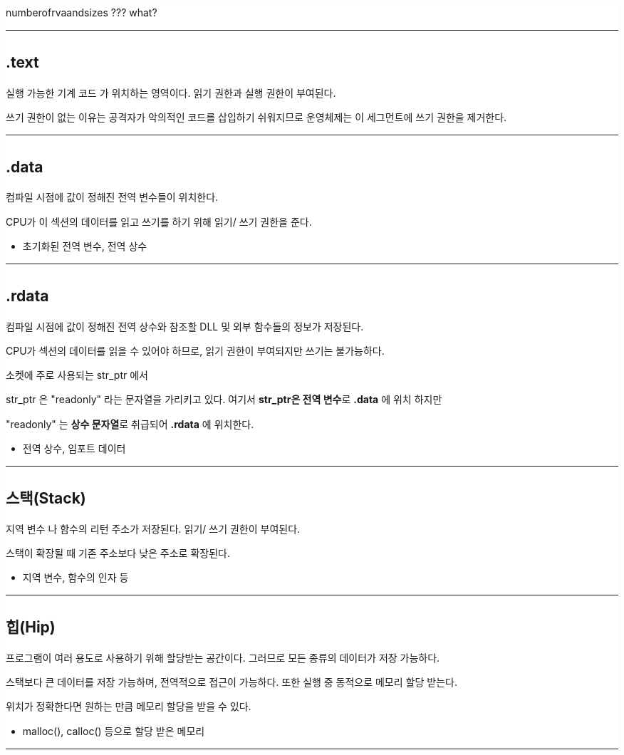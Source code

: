numberofrvaandsizes ??? what?

---

## .text

실행 가능한 기계 코드 가 위치하는 영역이다. 읽기 권한과 실행 권한이 부여된다.

쓰기 권한이 없는 이유는 공격자가 악의적인 코드를 삽입하기 쉬워지므로 운영체제는 이 세그먼트에 쓰기 권한을 제거한다.

---

## .data

컴파일 시점에 값이 정해진 전역 변수들이 위치한다.

CPU가 이 섹션의 데이터를 읽고 쓰기를 하기 위해 읽기/ 쓰기 권한을 준다.

- 초기화된 전역 변수, 전역 상수

---

## .rdata

컴파일 시점에 값이 정해진 전역 상수와 참조할 DLL 및 외부 함수들의 정보가 저장된다.

CPU가 섹션의 데이터를 읽을 수 있어야 하므로, 읽기 권한이 부여되지만 쓰기는 불가능하다.

소켓에 주로 사용되는 str_ptr 에서

str_ptr 은 "readonly" 라는 문자열을 가리키고 있다. 여기서 **str_ptr은 전역 변수**로 **.data** 에 위치 하지만

"readonly" 는 **상수 문자열**로 취급되어 **.rdata** 에 위치한다.

- 전역 상수, 임포트 데이터

---

## 스택(Stack)

지역 변수 나 함수의 리턴 주소가 저장된다. 읽기/ 쓰기 권한이 부여된다.

스택이 확장될 때 기존 주소보다 낮은 주소로 확장된다.

- 지역 변수, 함수의 인자 등

---

## 힙(Hip)

프로그램이 여러 용도로 사용하기 위해 할당받는 공간이다. 그러므로 모든 종류의 데이터가 저장 가능하다.

스택보다 큰 데이터를 저장 가능하며, 전역적으로 접근이 가능하다. 또한 실행 중 동적으로 메모리 할당 받는다.

위치가 정확한다면 원하는 만큼 메모리 할당을 받을 수 있다.

- malloc(), calloc() 등으로 할당 받은 메모리

---